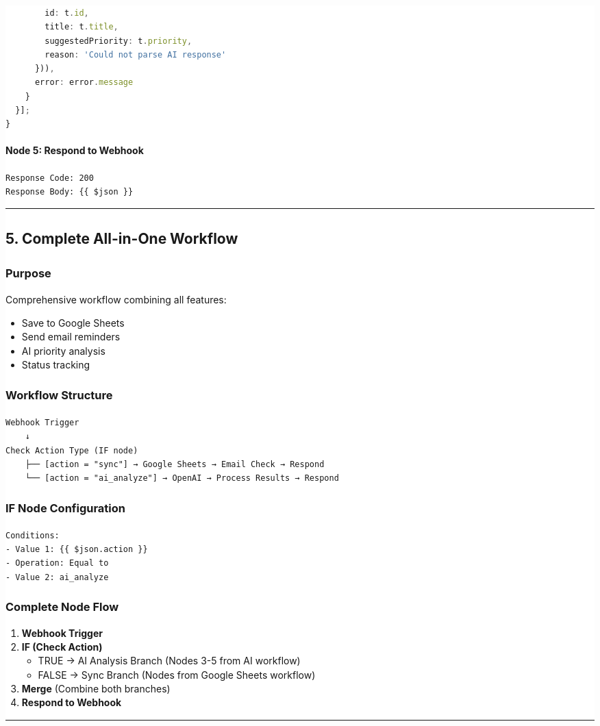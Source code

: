 ```javascript
        id: t.id,
        title: t.title,
        suggestedPriority: t.priority,
        reason: 'Could not parse AI response'
      })),
      error: error.message
    }
  }];
}
```

#### Node 5: Respond to Webhook
```
Response Code: 200
Response Body: {{ $json }}
```

---

## 5. Complete All-in-One Workflow

### Purpose
Comprehensive workflow combining all features:
- Save to Google Sheets
- Send email reminders
- AI priority analysis
- Status tracking

### Workflow Structure

```
Webhook Trigger
    ↓
Check Action Type (IF node)
    ├── [action = "sync"] → Google Sheets → Email Check → Respond
    └── [action = "ai_analyze"] → OpenAI → Process Results → Respond
```

### IF Node Configuration
```
Conditions:
- Value 1: {{ $json.action }}
- Operation: Equal to
- Value 2: ai_analyze
```

### Complete Node Flow

1. **Webhook Trigger**
2. **IF (Check Action)**
   - TRUE → AI Analysis Branch (Nodes 3-5 from AI workflow)
   - FALSE → Sync Branch (Nodes from Google Sheets workflow)
3. **Merge** (Combine both branches)
4. **Respond to Webhook**

---